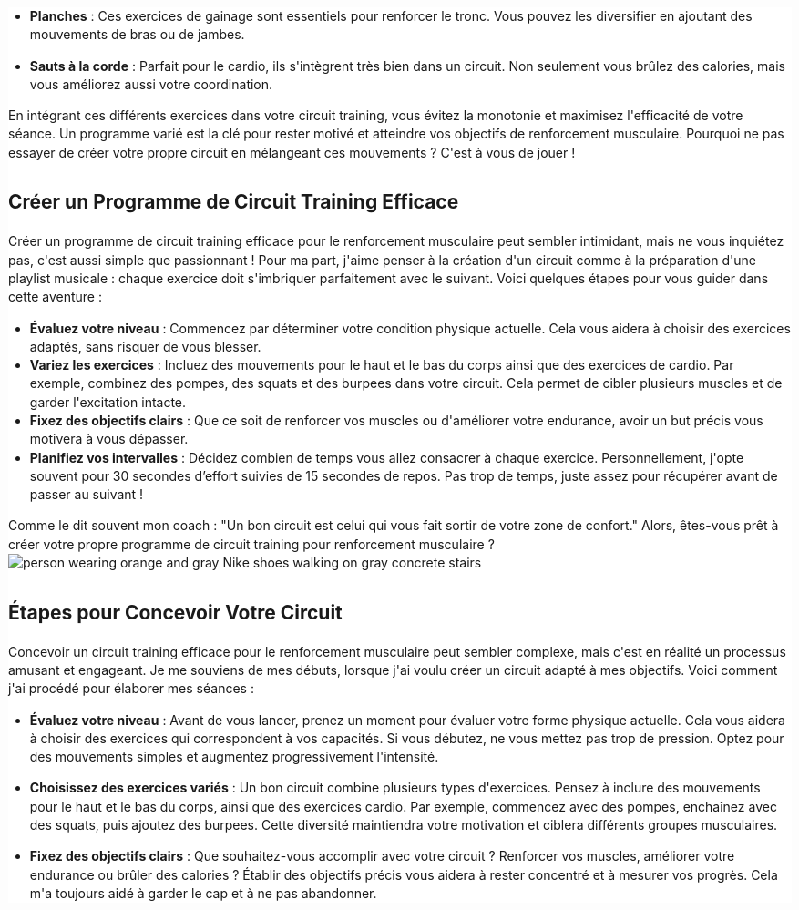 - **Planches** : Ces exercices de gainage sont essentiels pour renforcer le tronc. Vous pouvez les diversifier en ajoutant des mouvements de bras ou de jambes.

- **Sauts à la corde** : Parfait pour le cardio, ils s'intègrent très bien dans un circuit. Non seulement vous brûlez des calories, mais vous améliorez aussi votre coordination.

En intégrant ces différents exercices dans votre circuit training, vous évitez la monotonie et maximisez l'efficacité de votre séance. Un programme varié est la clé pour rester motivé et atteindre vos objectifs de renforcement musculaire. Pourquoi ne pas essayer de créer votre propre circuit en mélangeant ces mouvements ? C'est à vous de jouer !
## Créer un Programme de Circuit Training Efficace

Créer un programme de circuit training efficace pour le renforcement musculaire peut sembler intimidant, mais ne vous inquiétez pas, c'est aussi simple que passionnant ! Pour ma part, j'aime penser à la création d'un circuit comme à la préparation d'une playlist musicale : chaque exercice doit s'imbriquer parfaitement avec le suivant. Voici quelques étapes pour vous guider dans cette aventure :

- **Évaluez votre niveau** : Commencez par déterminer votre condition physique actuelle. Cela vous aidera à choisir des exercices adaptés, sans risquer de vous blesser. 
- **Variez les exercices** : Incluez des mouvements pour le haut et le bas du corps ainsi que des exercices de cardio. Par exemple, combinez des pompes, des squats et des burpees dans votre circuit. Cela permet de cibler plusieurs muscles et de garder l'excitation intacte.
- **Fixez des objectifs clairs** : Que ce soit de renforcer vos muscles ou d'améliorer votre endurance, avoir un but précis vous motivera à vous dépasser. 
- **Planifiez vos intervalles** : Décidez combien de temps vous allez consacrer à chaque exercice. Personnellement, j'opte souvent pour 30 secondes d’effort suivies de 15 secondes de repos. Pas trop de temps, juste assez pour récupérer avant de passer au suivant !

Comme le dit souvent mon coach : "Un bon circuit est celui qui vous fait sortir de votre zone de confort." Alors, êtes-vous prêt à créer votre propre programme de circuit training pour renforcement musculaire ? ![person wearing orange and gray Nike shoes walking on gray concrete stairs](/images/blog/programmes-de-musculation/circuit-training-renforcement-musculaire/entraînement_en_circuit_PHIgYUGQPvU.jpg "person wearing orange and gray Nike shoes walking on gray concrete stairs")
## Étapes pour Concevoir Votre Circuit

Concevoir un circuit training efficace pour le renforcement musculaire peut sembler complexe, mais c'est en réalité un processus amusant et engageant. Je me souviens de mes débuts, lorsque j'ai voulu créer un circuit adapté à mes objectifs. Voici comment j'ai procédé pour élaborer mes séances :

- **Évaluez votre niveau** : Avant de vous lancer, prenez un moment pour évaluer votre forme physique actuelle. Cela vous aidera à choisir des exercices qui correspondent à vos capacités. Si vous débutez, ne vous mettez pas trop de pression. Optez pour des mouvements simples et augmentez progressivement l'intensité.

- **Choisissez des exercices variés** : Un bon circuit combine plusieurs types d'exercices. Pensez à inclure des mouvements pour le haut et le bas du corps, ainsi que des exercices cardio. Par exemple, commencez avec des pompes, enchaînez avec des squats, puis ajoutez des burpees. Cette diversité maintiendra votre motivation et ciblera différents groupes musculaires.

- **Fixez des objectifs clairs** : Que souhaitez-vous accomplir avec votre circuit ? Renforcer vos muscles, améliorer votre endurance ou brûler des calories ? Établir des objectifs précis vous aidera à rester concentré et à mesurer vos progrès. Cela m'a toujours aidé à garder le cap et à ne pas abandonner.
